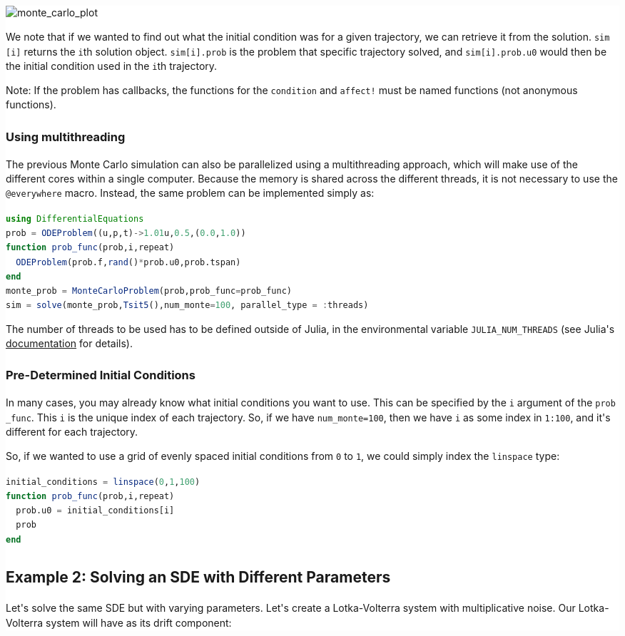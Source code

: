 ![monte_carlo_plot](../assets/monte_carlo_plot.png)

We note that if we wanted to find out what the initial condition was for a given
trajectory, we can retrieve it from the solution. `sim[i]` returns the `i`th
solution object. `sim[i].prob` is the problem that specific trajectory solved,
and `sim[i].prob.u0` would then be the initial condition used in the `i`th
trajectory.

Note: If the problem has callbacks, the functions for the `condition` and
`affect!` must be named functions (not anonymous functions).

### Using multithreading

The previous Monte Carlo simulation can also be parallelized using a multithreading
approach, which will make use of the different cores within a single computer.
Because the memory is shared across the different threads, it is not necessary to
use the `@everywhere` macro. Instead, the same problem can be implemented simply as:

```julia
using DifferentialEquations
prob = ODEProblem((u,p,t)->1.01u,0.5,(0.0,1.0))
function prob_func(prob,i,repeat)
  ODEProblem(prob.f,rand()*prob.u0,prob.tspan)
end
monte_prob = MonteCarloProblem(prob,prob_func=prob_func)
sim = solve(monte_prob,Tsit5(),num_monte=100, parallel_type = :threads)
```

The number of threads to be used has to be defined outside of Julia, in
the environmental variable `JULIA_NUM_THREADS` (see Julia's [documentation](https://docs.julialang.org/en/stable/manual/environment-variables/#JULIA_NUM_THREADS-1) for details).


### Pre-Determined Initial Conditions

In many cases, you may already know what initial conditions you want to use. This
can be specified by the `i` argument of the `prob_func`. This `i` is the unique
index of each trajectory. So, if we have `num_monte=100`, then we have `i` as
some index in `1:100`, and it's different for each trajectory.

So, if we wanted to use a grid of evenly spaced initial conditions from `0` to `1`,
we could simply index the `linspace` type:

```julia
initial_conditions = linspace(0,1,100)
function prob_func(prob,i,repeat)
  prob.u0 = initial_conditions[i]
  prob
end
```

## Example 2: Solving an SDE with Different Parameters

Let's solve the same SDE but with varying parameters. Let's create a Lotka-Volterra 
system with multiplicative noise. Our Lotka-Volterra system will have as its 
drift component:

